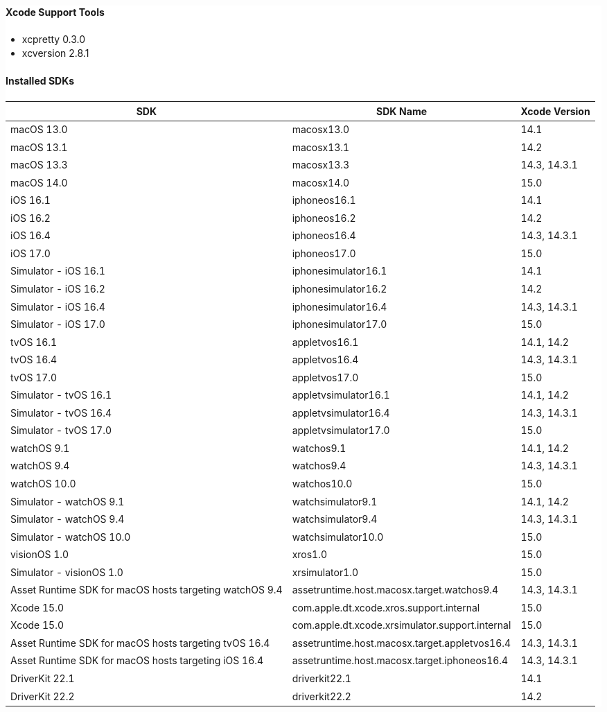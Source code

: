 #### Xcode Support Tools
- xcpretty 0.3.0
- xcversion 2.8.1

#### Installed SDKs
| SDK                                                     | SDK Name                                        | Xcode Version |
| ------------------------------------------------------- | ----------------------------------------------- | ------------- |
| macOS 13.0                                              | macosx13.0                                      | 14.1          |
| macOS 13.1                                              | macosx13.1                                      | 14.2          |
| macOS 13.3                                              | macosx13.3                                      | 14.3, 14.3.1  |
| macOS 14.0                                              | macosx14.0                                      | 15.0          |
| iOS 16.1                                                | iphoneos16.1                                    | 14.1          |
| iOS 16.2                                                | iphoneos16.2                                    | 14.2          |
| iOS 16.4                                                | iphoneos16.4                                    | 14.3, 14.3.1  |
| iOS 17.0                                                | iphoneos17.0                                    | 15.0          |
| Simulator - iOS 16.1                                    | iphonesimulator16.1                             | 14.1          |
| Simulator - iOS 16.2                                    | iphonesimulator16.2                             | 14.2          |
| Simulator - iOS 16.4                                    | iphonesimulator16.4                             | 14.3, 14.3.1  |
| Simulator - iOS 17.0                                    | iphonesimulator17.0                             | 15.0          |
| tvOS 16.1                                               | appletvos16.1                                   | 14.1, 14.2    |
| tvOS 16.4                                               | appletvos16.4                                   | 14.3, 14.3.1  |
| tvOS 17.0                                               | appletvos17.0                                   | 15.0          |
| Simulator - tvOS 16.1                                   | appletvsimulator16.1                            | 14.1, 14.2    |
| Simulator - tvOS 16.4                                   | appletvsimulator16.4                            | 14.3, 14.3.1  |
| Simulator - tvOS 17.0                                   | appletvsimulator17.0                            | 15.0          |
| watchOS 9.1                                             | watchos9.1                                      | 14.1, 14.2    |
| watchOS 9.4                                             | watchos9.4                                      | 14.3, 14.3.1  |
| watchOS 10.0                                            | watchos10.0                                     | 15.0          |
| Simulator - watchOS 9.1                                 | watchsimulator9.1                               | 14.1, 14.2    |
| Simulator - watchOS 9.4                                 | watchsimulator9.4                               | 14.3, 14.3.1  |
| Simulator - watchOS 10.0                                | watchsimulator10.0                              | 15.0          |
| visionOS 1.0                                            | xros1.0                                         | 15.0          |
| Simulator - visionOS 1.0                                | xrsimulator1.0                                  | 15.0          |
| Asset Runtime SDK for macOS hosts targeting watchOS 9.4 | assetruntime.host.macosx.target.watchos9.4      | 14.3, 14.3.1  |
| Xcode 15.0                                              | com.apple.dt.xcode.xros.support.internal        | 15.0          |
| Xcode 15.0                                              | com.apple.dt.xcode.xrsimulator.support.internal | 15.0          |
| Asset Runtime SDK for macOS hosts targeting tvOS 16.4   | assetruntime.host.macosx.target.appletvos16.4   | 14.3, 14.3.1  |
| Asset Runtime SDK for macOS hosts targeting iOS 16.4    | assetruntime.host.macosx.target.iphoneos16.4    | 14.3, 14.3.1  |
| DriverKit 22.1                                          | driverkit22.1                                   | 14.1          |
| DriverKit 22.2                                          | driverkit22.2                                   | 14.2          |